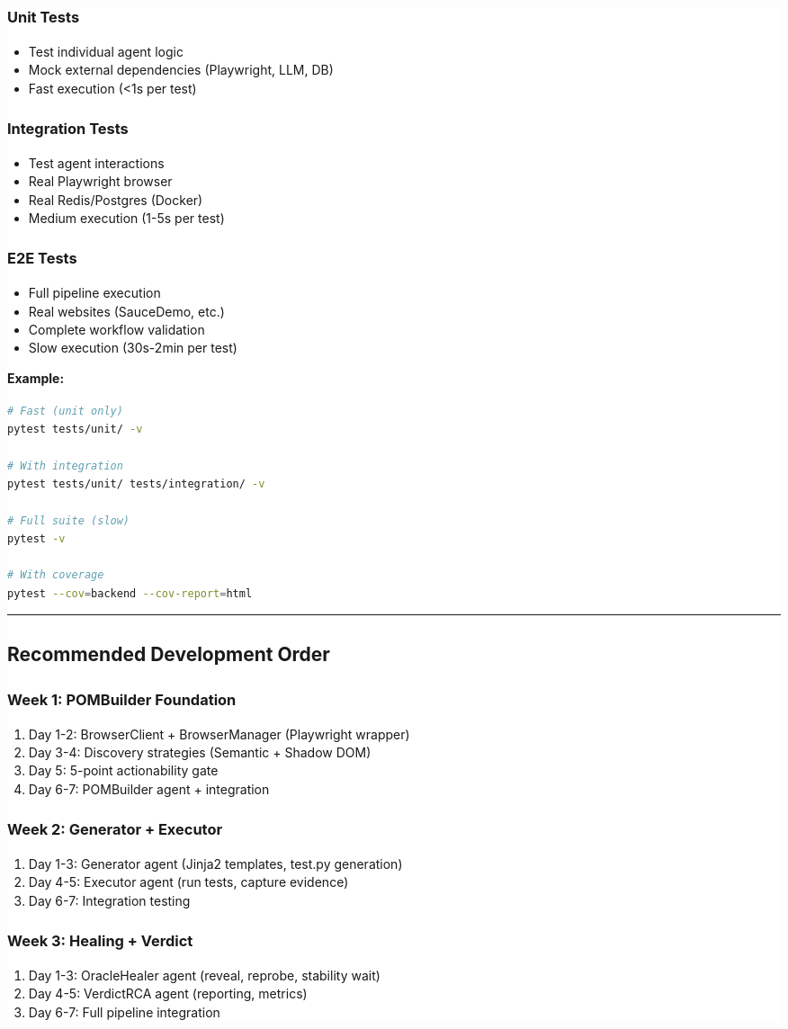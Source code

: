 ### Unit Tests
- Test individual agent logic
- Mock external dependencies (Playwright, LLM, DB)
- Fast execution (<1s per test)

### Integration Tests
- Test agent interactions
- Real Playwright browser
- Real Redis/Postgres (Docker)
- Medium execution (1-5s per test)

### E2E Tests
- Full pipeline execution
- Real websites (SauceDemo, etc.)
- Complete workflow validation
- Slow execution (30s-2min per test)

**Example:**

```bash
# Fast (unit only)
pytest tests/unit/ -v

# With integration
pytest tests/unit/ tests/integration/ -v

# Full suite (slow)
pytest -v

# With coverage
pytest --cov=backend --cov-report=html
```

---

## Recommended Development Order

### Week 1: POMBuilder Foundation
1. Day 1-2: BrowserClient + BrowserManager (Playwright wrapper)
2. Day 3-4: Discovery strategies (Semantic + Shadow DOM)
3. Day 5: 5-point actionability gate
4. Day 6-7: POMBuilder agent + integration

### Week 2: Generator + Executor
1. Day 1-3: Generator agent (Jinja2 templates, test.py generation)
2. Day 4-5: Executor agent (run tests, capture evidence)
3. Day 6-7: Integration testing

### Week 3: Healing + Verdict
1. Day 1-3: OracleHealer agent (reveal, reprobe, stability wait)
2. Day 4-5: VerdictRCA agent (reporting, metrics)
3. Day 6-7: Full pipeline integration
